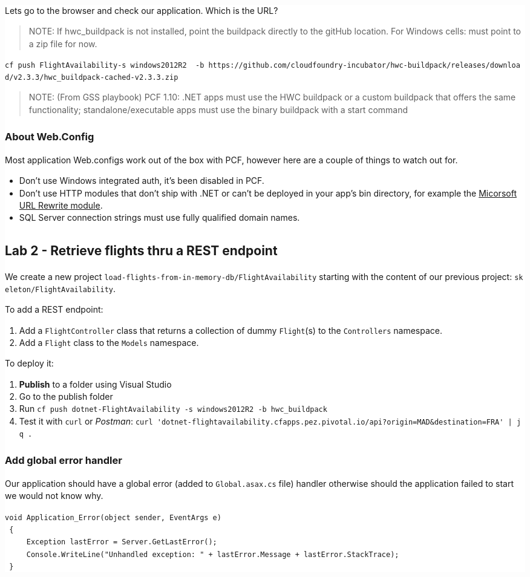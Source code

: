 Lets go to the browser and check our application. Which is the URL?


> NOTE: If hwc_buildpack is not installed, point the buildpack directly to the gitHub location. For Windows cells: must point to a zip file for now.

  `cf push FlightAvailability-s windows2012R2  -b https://github.com/cloudfoundry-incubator/hwc-buildpack/releases/download/v2.3.3/hwc_buildpack-cached-v2.3.3.zip`

> NOTE: (From GSS playbook) PCF 1.10: .NET apps must use the HWC buildpack or a custom buildpack that offers the same functionality; standalone/executable apps must use the binary buildpack with a start command


### About Web.Config

Most application Web.configs work out of the box with PCF, however here are a couple of things to watch out for.

- Don’t use Windows integrated auth, it’s been disabled in PCF.
- Don’t use HTTP modules that don’t ship with .NET or can’t be deployed in your app’s bin directory, for example the [Micorsoft URL Rewrite module](https://www.iis.net/downloads/microsoft/url-rewrite).
- SQL Server connection strings must use fully qualified domain names.


## <a name="lab2"></a> Lab 2 - Retrieve flights thru a REST endpoint

We create a new project `load-flights-from-in-memory-db/FlightAvailability` starting with the content of our previous project: `skeleton/FlightAvailability`.

To add a REST endpoint:
1. Add a `FlightController` class that returns a collection of dummy `Flight`(s) to the `Controllers` namespace.
2. Add a `Flight` class to the `Models` namespace.

To deploy it:
1. **Publish** to a folder using Visual Studio
2. Go to the publish folder
3. Run
  `cf push dotnet-FlightAvailability -s windows2012R2 -b hwc_buildpack`
4. Test it with `curl` or *Postman*:
  `curl 'dotnet-flightavailability.cfapps.pez.pivotal.io/api?origin=MAD&destination=FRA' | jq .`


### Add global error handler

Our application should have a global error (added to `Global.asax.cs` file) handler otherwise should the application failed to start we would not know why.

```
void Application_Error(object sender, EventArgs e)
 {
     Exception lastError = Server.GetLastError();
     Console.WriteLine("Unhandled exception: " + lastError.Message + lastError.StackTrace);
 }
```
